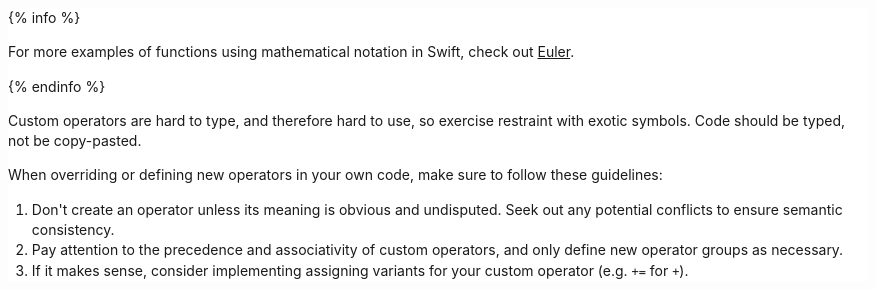 {% info %}

For more examples of functions using mathematical notation in Swift,
check out [Euler](https://github.com/mattt/Euler).

{% endinfo %}

Custom operators are hard to type, and therefore hard to use,
so exercise restraint with exotic symbols.
Code should be typed, not be copy-pasted.

When overriding or defining new operators in your own code,
make sure to follow these guidelines:

1.  Don't create an operator unless its meaning is obvious and undisputed.
    Seek out any potential conflicts to ensure semantic consistency.
2.  Pay attention to the precedence and associativity of custom operators,
    and only define new operator groups as necessary.
3.  If it makes sense, consider implementing assigning variants
    for your custom operator (e.g. `+=` for `+`).
